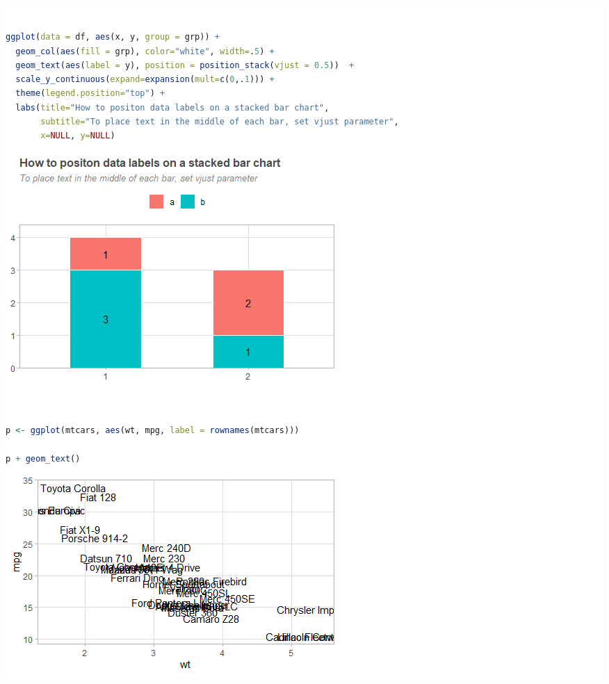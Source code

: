 <br>



```r
ggplot(data = df, aes(x, y, group = grp)) +
  geom_col(aes(fill = grp), color="white", width=.5) +
  geom_text(aes(label = y), position = position_stack(vjust = 0.5))  +
  scale_y_continuous(expand=expansion(mult=c(0,.1))) +
  theme(legend.position="top") +
  labs(title="How to positon data labels on a stacked bar chart",
       subtitle="To place text in the middle of each bar, set vjust parameter",
       x=NULL, y=NULL)
```

![](ggplot2_basics_files/figure-html/unnamed-chunk-83-1.png)

<br>


```r
p <- ggplot(mtcars, aes(wt, mpg, label = rownames(mtcars)))

p + geom_text()
```

![](ggplot2_basics_files/figure-html/unnamed-chunk-84-1.png)
